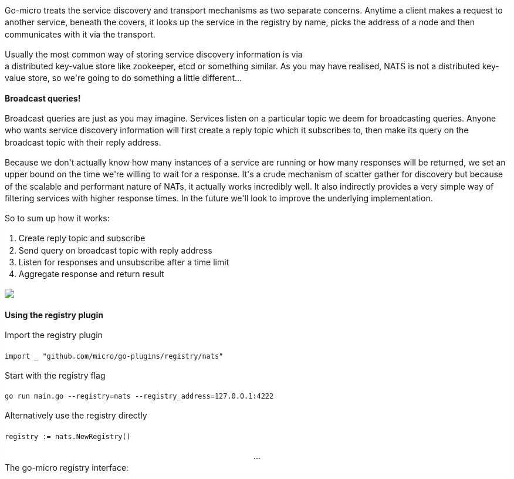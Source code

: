 Go-micro treats the service discovery and transport mechanisms as two separate concerns. Anytime a client makes 
a request to another service, beneath the covers, it looks up the service in the registry by name, picks the 
address of a node and then communicates with it via the transport.

Usually the most common way of storing service discovery information is via  
a distributed key-value store like zookeeper, etcd or something similar. As you may have realised, NATS 
is not a distributed key-value store, so we're going to do something a little different...

<b>Broadcast queries!</b>

Broadcast queries are just as you may imagine. Services listen on a particular topic we deem for broadcasting 
queries. Anyone who wants service discovery information will first create a reply topic which it subscribes to, 
then make its query on the broadcast topic with their reply address.

Because we don't actually know how many instances of a service are running or how many 
responses will be returned, we set an upper bound on the time we're willing to wait for a response. It's a crude 
mechanism of scatter gather for discovery but because of the scalable and performant nature of NATs, it actually 
works incredibly well. It also indirectly provides a very simple way of filtering services with higher response 
times. In the future we'll look to improve the underlying implementation.

So to sum up how it works:

1. Create reply topic and subscribe
2. Send query on broadcast topic with reply address
3. Listen for responses and unsubscribe after a time limit
4. Aggregate response and return result

<img src="images/nats-registry.png" />


<b>Using the registry plugin</b>

Import the registry plugin

```
import _ "github.com/micro/go-plugins/registry/nats"
```

Start with the registry flag

```
go run main.go --registry=nats --registry_address=127.0.0.1:4222
```

Alternatively use the registry directly

```
registry := nats.NewRegistry()
```

<center>...</center>
The go-micro registry interface:
